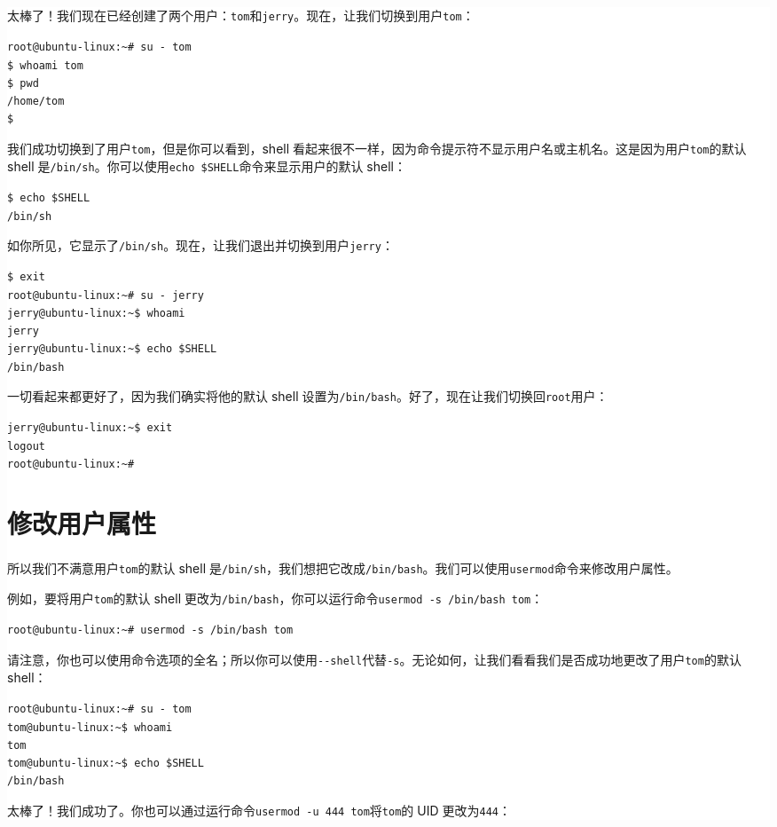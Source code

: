 太棒了！我们现在已经创建了两个用户：`tom`和`jerry`。现在，让我们切换到用户`tom`：

```
root@ubuntu-linux:~# su - tom
$ whoami tom
$ pwd
/home/tom
$
```

我们成功切换到了用户`tom`，但是你可以看到，shell 看起来很不一样，因为命令提示符不显示用户名或主机名。这是因为用户`tom`的默认 shell 是`/bin/sh`。你可以使用`echo $SHELL`命令来显示用户的默认 shell：

```
$ echo $SHELL
/bin/sh
```

如你所见，它显示了`/bin/sh`。现在，让我们退出并切换到用户`jerry`：

```
$ exit
root@ubuntu-linux:~# su - jerry 
jerry@ubuntu-linux:~$ whoami 
jerry
jerry@ubuntu-linux:~$ echo $SHELL
/bin/bash
```

一切看起来都更好了，因为我们确实将他的默认 shell 设置为`/bin/bash`。好了，现在让我们切换回`root`用户：

```
jerry@ubuntu-linux:~$ exit 
logout
root@ubuntu-linux:~#
```

# 修改用户属性

所以我们不满意用户`tom`的默认 shell 是`/bin/sh`，我们想把它改成`/bin/bash`。我们可以使用`usermod`命令来修改用户属性。

例如，要将用户`tom`的默认 shell 更改为`/bin/bash`，你可以运行命令`usermod -s /bin/bash tom`：

```
root@ubuntu-linux:~# usermod -s /bin/bash tom
```

请注意，你也可以使用命令选项的全名；所以你可以使用`--shell`代替`-s`。无论如何，让我们看看我们是否成功地更改了用户`tom`的默认 shell：

```
root@ubuntu-linux:~# su - tom 
tom@ubuntu-linux:~$ whoami 
tom
tom@ubuntu-linux:~$ echo $SHELL
/bin/bash
```

太棒了！我们成功了。你也可以通过运行命令`usermod -u 444 tom`将`tom`的 UID 更改为`444`：
